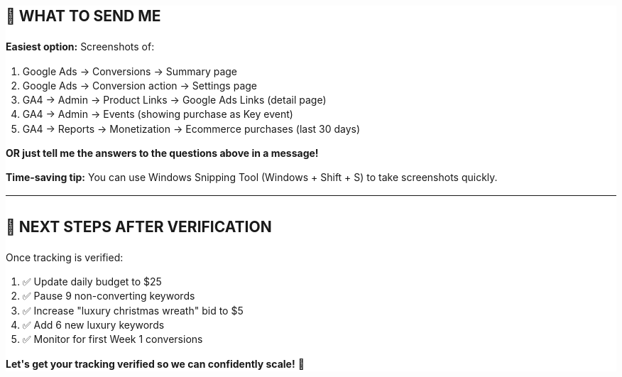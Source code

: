 ## 🚀 WHAT TO SEND ME

**Easiest option:** Screenshots of:
1. Google Ads → Conversions → Summary page
2. Google Ads → Conversion action → Settings page
3. GA4 → Admin → Product Links → Google Ads Links (detail page)
4. GA4 → Admin → Events (showing purchase as Key event)
5. GA4 → Reports → Monetization → Ecommerce purchases (last 30 days)

**OR just tell me the answers to the questions above in a message!**

**Time-saving tip:** You can use Windows Snipping Tool (Windows + Shift + S) to take screenshots quickly.

---

## 🎯 NEXT STEPS AFTER VERIFICATION

Once tracking is verified:
1. ✅ Update daily budget to $25
2. ✅ Pause 9 non-converting keywords
3. ✅ Increase "luxury christmas wreath" bid to $5
4. ✅ Add 6 new luxury keywords
5. ✅ Monitor for first Week 1 conversions

**Let's get your tracking verified so we can confidently scale!** 🚀
